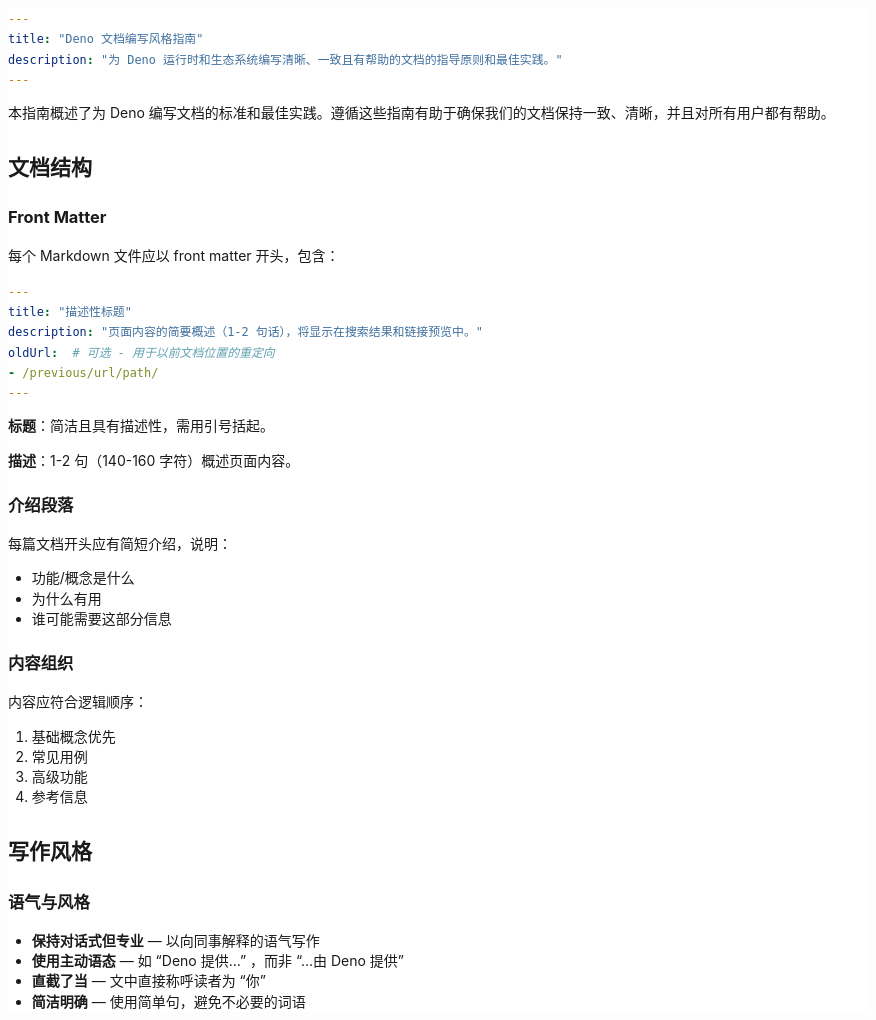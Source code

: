 ```yaml
---
title: "Deno 文档编写风格指南"
description: "为 Deno 运行时和生态系统编写清晰、一致且有帮助的文档的指导原则和最佳实践。"
---
```


本指南概述了为 Deno 编写文档的标准和最佳实践。遵循这些指南有助于确保我们的文档保持一致、清晰，并且对所有用户都有帮助。

## 文档结构

### Front Matter

每个 Markdown 文件应以 front matter 开头，包含：

```yaml
---
title: "描述性标题"
description: "页面内容的简要概述（1-2 句话），将显示在搜索结果和链接预览中。"
oldUrl:  # 可选 - 用于以前文档位置的重定向
- /previous/url/path/
---
```

**标题**：简洁且具有描述性，需用引号括起。

**描述**：1-2 句（140-160 字符）概述页面内容。

### 介绍段落

每篇文档开头应有简短介绍，说明：

- 功能/概念是什么
- 为什么有用
- 谁可能需要这部分信息

### 内容组织

内容应符合逻辑顺序：

1. 基础概念优先
2. 常见用例
3. 高级功能
4. 参考信息

## 写作风格

### 语气与风格

- **保持对话式但专业** — 以向同事解释的语气写作
- **使用主动语态** — 如 “Deno 提供…” ，而非 “…由 Deno 提供”
- **直截了当** — 文中直接称呼读者为 “你”
- **简洁明确** — 使用简单句，避免不必要的词语
